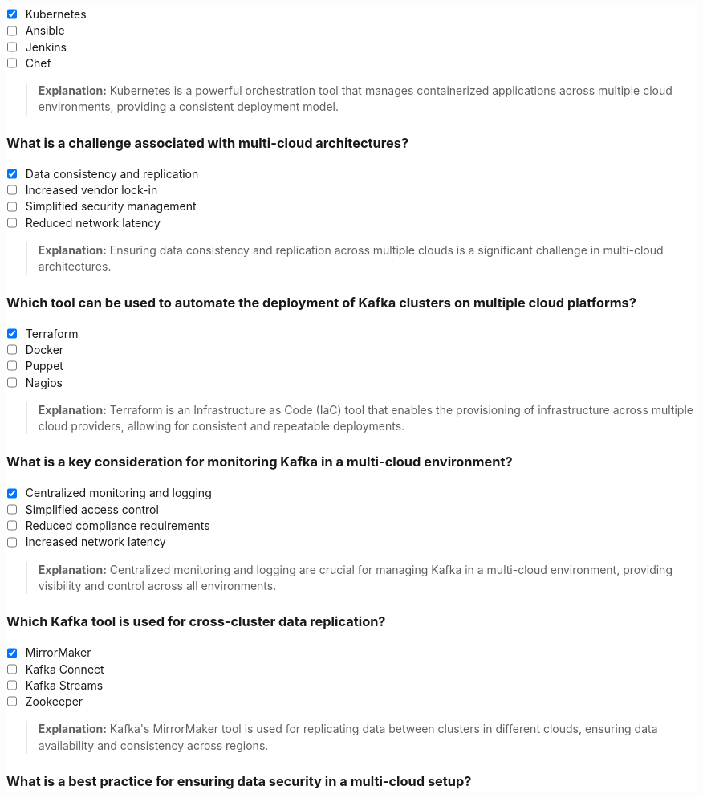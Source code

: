 - [x] Kubernetes
- [ ] Ansible
- [ ] Jenkins
- [ ] Chef

> **Explanation:** Kubernetes is a powerful orchestration tool that manages containerized applications across multiple cloud environments, providing a consistent deployment model.

### What is a challenge associated with multi-cloud architectures?

- [x] Data consistency and replication
- [ ] Increased vendor lock-in
- [ ] Simplified security management
- [ ] Reduced network latency

> **Explanation:** Ensuring data consistency and replication across multiple clouds is a significant challenge in multi-cloud architectures.

### Which tool can be used to automate the deployment of Kafka clusters on multiple cloud platforms?

- [x] Terraform
- [ ] Docker
- [ ] Puppet
- [ ] Nagios

> **Explanation:** Terraform is an Infrastructure as Code (IaC) tool that enables the provisioning of infrastructure across multiple cloud providers, allowing for consistent and repeatable deployments.

### What is a key consideration for monitoring Kafka in a multi-cloud environment?

- [x] Centralized monitoring and logging
- [ ] Simplified access control
- [ ] Reduced compliance requirements
- [ ] Increased network latency

> **Explanation:** Centralized monitoring and logging are crucial for managing Kafka in a multi-cloud environment, providing visibility and control across all environments.

### Which Kafka tool is used for cross-cluster data replication?

- [x] MirrorMaker
- [ ] Kafka Connect
- [ ] Kafka Streams
- [ ] Zookeeper

> **Explanation:** Kafka's MirrorMaker tool is used for replicating data between clusters in different clouds, ensuring data availability and consistency across regions.

### What is a best practice for ensuring data security in a multi-cloud setup?
